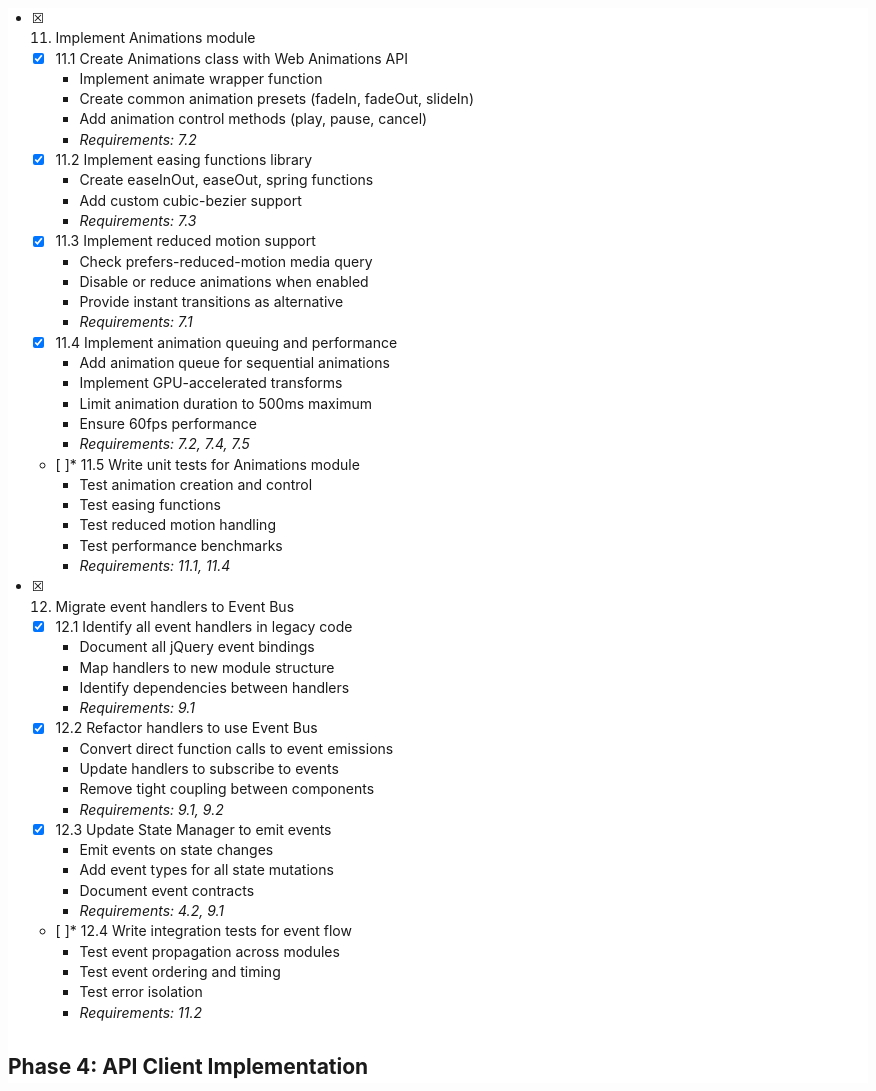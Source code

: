- [x] 11. Implement Animations module
  - [x] 11.1 Create Animations class with Web Animations API
    - Implement animate wrapper function
    - Create common animation presets (fadeIn, fadeOut, slideIn)
    - Add animation control methods (play, pause, cancel)
    - _Requirements: 7.2_
  - [x] 11.2 Implement easing functions library
    - Create easeInOut, easeOut, spring functions
    - Add custom cubic-bezier support
    - _Requirements: 7.3_
  - [x] 11.3 Implement reduced motion support
    - Check prefers-reduced-motion media query
    - Disable or reduce animations when enabled
    - Provide instant transitions as alternative
    - _Requirements: 7.1_
  - [x] 11.4 Implement animation queuing and performance
    - Add animation queue for sequential animations
    - Implement GPU-accelerated transforms
    - Limit animation duration to 500ms maximum
    - Ensure 60fps performance
    - _Requirements: 7.2, 7.4, 7.5_
  - [ ]\* 11.5 Write unit tests for Animations module
    - Test animation creation and control
    - Test easing functions
    - Test reduced motion handling
    - Test performance benchmarks
    - _Requirements: 11.1, 11.4_

- [x] 12. Migrate event handlers to Event Bus
  - [x] 12.1 Identify all event handlers in legacy code
    - Document all jQuery event bindings
    - Map handlers to new module structure
    - Identify dependencies between handlers
    - _Requirements: 9.1_
  - [x] 12.2 Refactor handlers to use Event Bus
    - Convert direct function calls to event emissions
    - Update handlers to subscribe to events
    - Remove tight coupling between components
    - _Requirements: 9.1, 9.2_
  - [x] 12.3 Update State Manager to emit events
    - Emit events on state changes
    - Add event types for all state mutations
    - Document event contracts
    - _Requirements: 4.2, 9.1_
  - [ ]\* 12.4 Write integration tests for event flow
    - Test event propagation across modules
    - Test event ordering and timing
    - Test error isolation
    - _Requirements: 11.2_

## Phase 4: API Client Implementation
